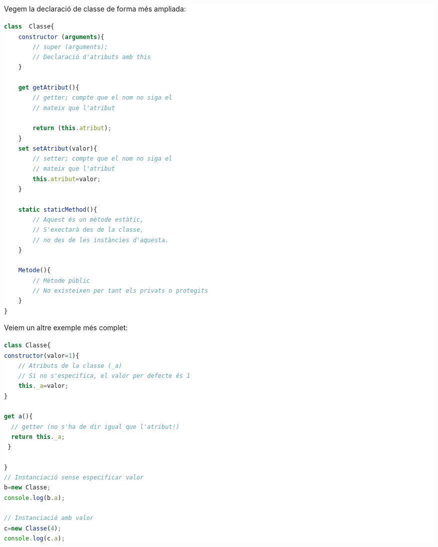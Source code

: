 Vegem la declaració de classe de forma més ampliada:

```js
class  Classe{
    constructor (arguments){
        // super (arguments); 
        // Declaració d'atributs amb this
    }

    get getAtribut(){
        // getter; compte que el nom no siga el
        // mateix que l'atribut

        return (this.atribut);
    }
    set setAtribut(valor){
        // setter; compte que el nom no siga el
        // mateix que l'atribut
        this.atribut=valor;
    }

    static staticMethod(){
        // Aquest és un mètode estàtic,
        // S'exectarà des de la classe, 
        // no des de les instàncies d'aquesta.
    }

    Metode(){
        // Mètode públic
        // No existeixen per tant els privats o protegits
    }
}
```

Veiem un altre exemple més complet:

```js
class Classe{
constructor(valor=1){
    // Atributs de la classe (_a)
    // Si no s'especifica, el valor per defecte és 1
    this._a=valor;
}

get a(){
  // getter (no s'ha de dir igual que l'atribut!)
  return this._a;
 }

}
// Instanciació sense especificar valor
b=new Classe;
console.log(b.a);

// Instanciació amb valor
c=new Classe(4);
console.log(c.a);
```
